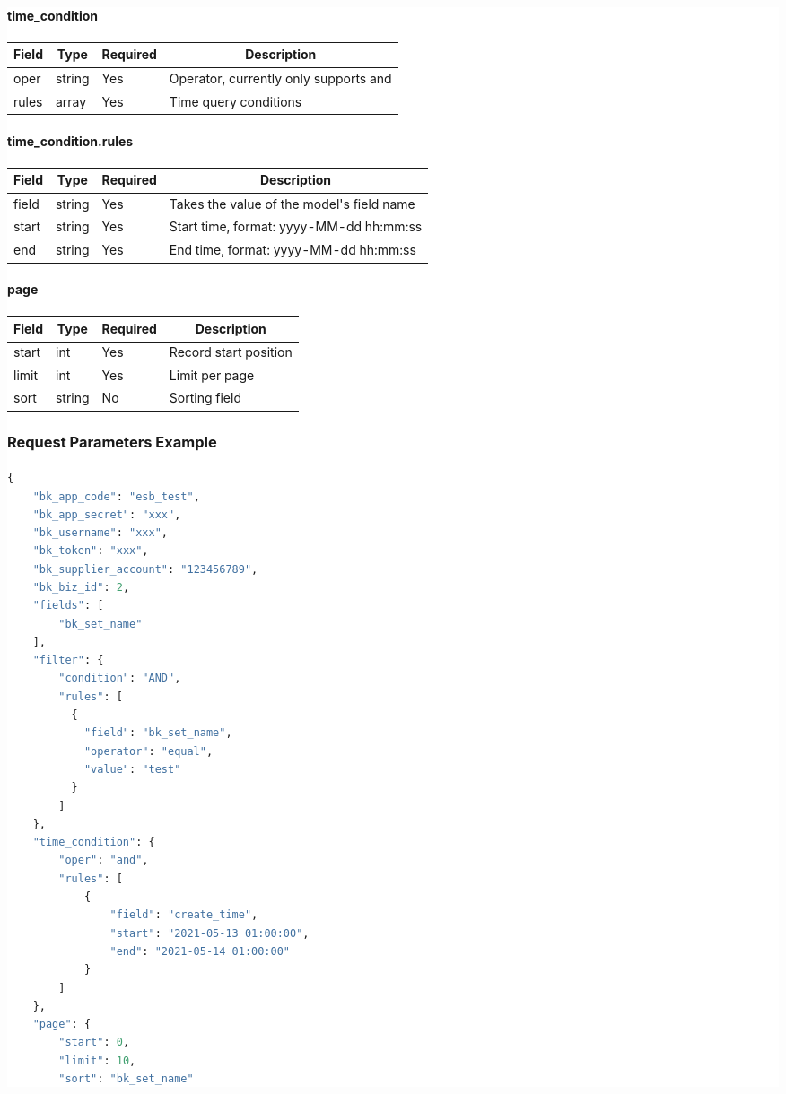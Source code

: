 #### time_condition

| Field | Type   | Required | Description                           |
| ----- | ------ | -------- | ------------------------------------- |
| oper  | string | Yes      | Operator, currently only supports and |
| rules | array  | Yes      | Time query conditions                 |

#### time_condition.rules

| Field | Type   | Required | Description                               |
| ----- | ------ | -------- | ----------------------------------------- |
| field | string | Yes      | Takes the value of the model's field name |
| start | string | Yes      | Start time, format: yyyy-MM-dd hh:mm:ss   |
| end   | string | Yes      | End time, format: yyyy-MM-dd hh:mm:ss     |

#### page

| Field | Type   | Required | Description           |
| ----- | ------ | -------- | --------------------- |
| start | int    | Yes      | Record start position |
| limit | int    | Yes      | Limit per page        |
| sort  | string | No       | Sorting field         |

### Request Parameters Example

```python
{
    "bk_app_code": "esb_test",
    "bk_app_secret": "xxx",
    "bk_username": "xxx",
    "bk_token": "xxx",
    "bk_supplier_account": "123456789",
    "bk_biz_id": 2,
    "fields": [
        "bk_set_name"
    ],
    "filter": {
        "condition": "AND",
        "rules": [
          {
            "field": "bk_set_name",
            "operator": "equal",
            "value": "test"
          }
        ]
    },
    "time_condition": {
        "oper": "and",
        "rules": [
            {
                "field": "create_time",
                "start": "2021-05-13 01:00:00",
                "end": "2021-05-14 01:00:00"
            }
        ]
    },
    "page": {
        "start": 0,
        "limit": 10,
        "sort": "bk_set_name"
```